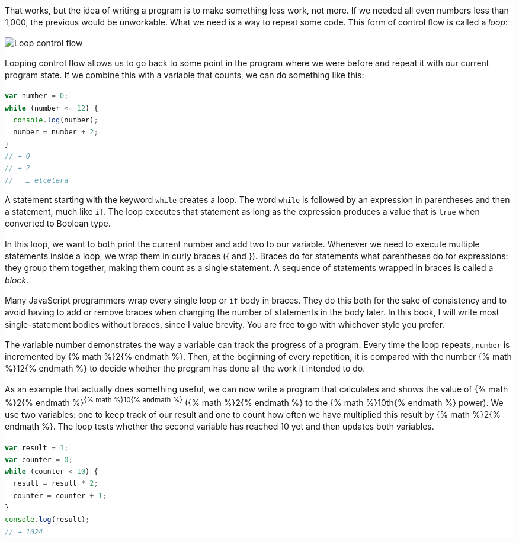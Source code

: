 That works, but the idea of writing a program is to make something less work, not more. If we needed all even numbers less than 1,000, the previous would be unworkable. What we need is a way to repeat some code. This form of control flow is called a *loop*:

![Loop control flow](http://eloquentjavascript.net/img/controlflow-loop.svg)

Looping control flow allows us to go back to some point in the program where we were before and repeat it with our current program state. If we combine this with a variable that counts, we can do something like this:

``` javascript
var number = 0;
while (number <= 12) {
  console.log(number);
  number = number + 2;
}
// → 0
// → 2
//   … etcetera
```

A statement starting with the keyword `while` creates a loop. The word `while` is followed by an expression in parentheses and then a statement, much like `if`. The loop executes that statement as long as the expression produces a value that is `true` when converted to Boolean type.

In this loop, we want to both print the current number and add two to our variable. Whenever we need to execute multiple statements inside a loop, we wrap them in curly braces ({ and }). Braces do for statements what parentheses do for expressions: they group them together, making them count as a single statement. A sequence of statements wrapped in braces is called a *block*.

Many JavaScript programmers wrap every single loop or `if` body in braces. They do this both for the sake of consistency and to avoid having to add or remove braces when changing the number of statements in the body later. In this book, I will write most single-statement bodies without braces, since I value brevity. You are free to go with whichever style you prefer.

The variable number demonstrates the way a variable can track the progress of a program. Every time the loop repeats, `number` is incremented by {% math %}2{% endmath %}. Then, at the beginning of every repetition, it is compared with the number {% math %}12{% endmath %} to decide whether the program has done all the work it intended to do.

As an example that actually does something useful, we can now write a program that calculates and shows the value of {% math %}2{% endmath %}<sup>{% math %}10{% endmath %}</sup> ({% math %}2{% endmath %} to the {% math %}10th{% endmath %} power). We use two variables: one to keep track of our result and one to count how often we have multiplied this result by {% math %}2{% endmath %}. The loop tests whether the second variable has reached 10 yet and then updates both variables.

``` javascript
var result = 1;
var counter = 0;
while (counter < 10) {
  result = result * 2;
  counter = counter + 1;
}
console.log(result);
// → 1024
```
